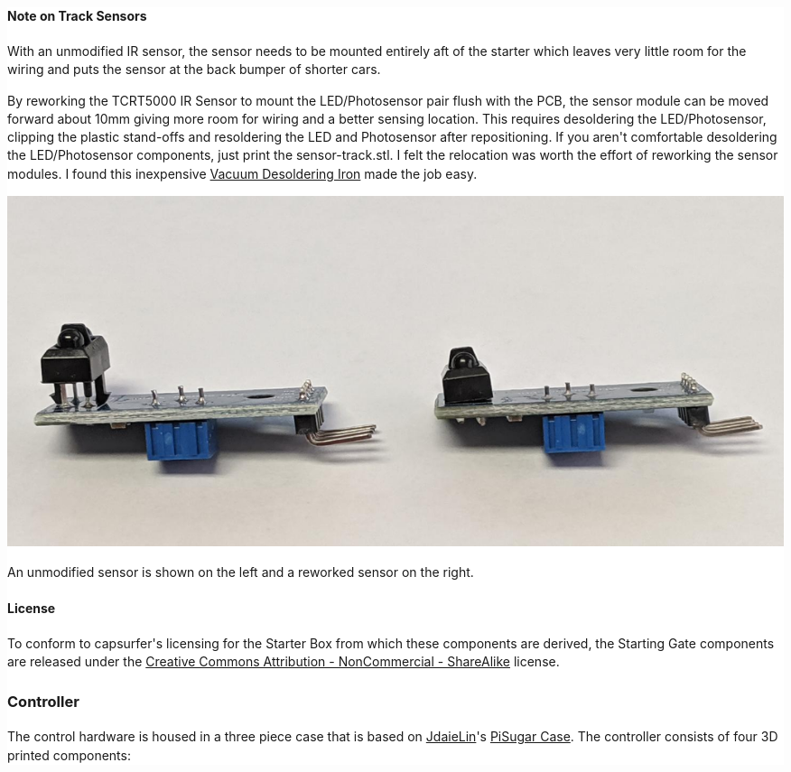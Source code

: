 
#### Note on Track Sensors
With an unmodified IR sensor, the sensor needs to be mounted entirely aft of the starter which leaves very little room for the wiring and puts the sensor at the back bumper of shorter cars.

By reworking the TCRT5000 IR Sensor to mount the LED/Photosensor pair flush with the PCB, the sensor module can be moved forward about 10mm
giving more room for wiring and a better sensing location.  This requires desoldering the LED/Photosensor, clipping the plastic stand-offs
and resoldering the LED and Photosensor after repositioning.  If you aren't comfortable desoldering the LED/Photosensor components, just print the
sensor-track.stl. I felt the relocation was worth the effort of reworking the sensor modules.  I found this inexpensive
[Vacuum Desoldering Iron](https://www.jameco.com/z/VTDESOL3U-Velleman-10-5-Long-Vacuum-Desoldering-Pump-with-30W-Heater-Yellow-_2131021.html)
made the job easy.

![IR Sensors](../images/sensors.jpg)

An unmodified sensor is shown on the left and a reworked sensor on the right.

#### License

To conform to capsurfer's licensing for the Starter Box from which these components are
derived, the Starting Gate components are released under the [Creative Commons
Attribution - NonCommercial - ShareAlike](https://creativecommons.org/licenses/by-nc-sa/4.0/) license.

### Controller

The control hardware is housed in a three piece case that is based on [JdaieLin](https://github.com/JdaieLin)'s [PiSugar Case](https://github.com/PiSugar/PiSugar).  The controller consists of four 3D printed components:
